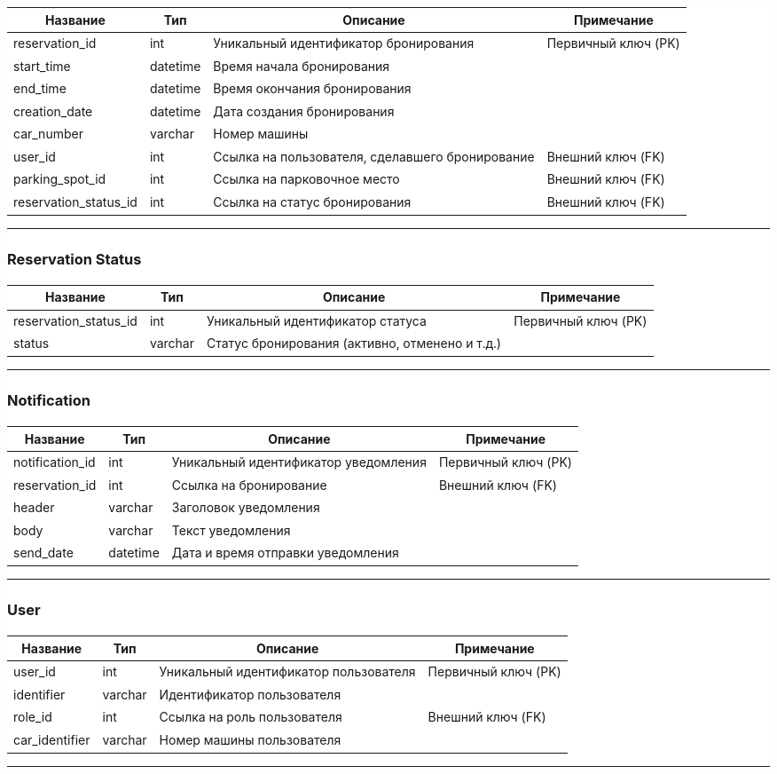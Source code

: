 | Название              | Тип      | Описание                                        | Примечание          |
| --------------------- | -------- | ----------------------------------------------- | ------------------- |
| reservation_id        | int      | Уникальный идентификатор бронирования           | Первичный ключ (PK) |
| start_time            | datetime | Время начала бронирования                       |                     |
| end_time              | datetime | Время окончания бронирования                    |                     |
| creation_date         | datetime | Дата создания бронирования                      |                     |
| car_number            | varchar  | Номер машины                                    |                     |
| user_id               | int      | Ссылка на пользователя, сделавшего бронирование | Внешний ключ (FK)   |
| parking_spot_id       | int      | Ссылка на парковочное место                     | Внешний ключ (FK)   |
| reservation_status_id | int      | Ссылка на статус бронирования                   | Внешний ключ (FK)   |

---

### Reservation Status

| Название              | Тип     | Описание                                       | Примечание          |
| --------------------- | ------- | ---------------------------------------------- | ------------------- |
| reservation_status_id | int     | Уникальный идентификатор статуса               | Первичный ключ (PK) |
| status                | varchar | Статус бронирования (активно, отменено и т.д.) |                     |

---

### Notification

| Название        | Тип      | Описание                             | Примечание          |
| --------------- | -------- | ------------------------------------ | ------------------- |
| notification_id | int      | Уникальный идентификатор уведомления | Первичный ключ (PK) |
| reservation_id  | int      | Ссылка на бронирование               | Внешний ключ (FK)   |
| header          | varchar  | Заголовок уведомления                |                     |
| body            | varchar  | Текст уведомления                    |                     |
| send_date       | datetime | Дата и время отправки уведомления    |                     |

---

### User

| Название       | Тип     | Описание                              | Примечание          |
| -------------- | ------- | ------------------------------------- | ------------------- |
| user_id        | int     | Уникальный идентификатор пользователя | Первичный ключ (PK) |
| identifier     | varchar | Идентификатор пользователя            |                     |
| role_id        | int     | Ссылка на роль пользователя           | Внешний ключ (FK)   |
| car_identifier | varchar | Номер машины пользователя             |                     |

---